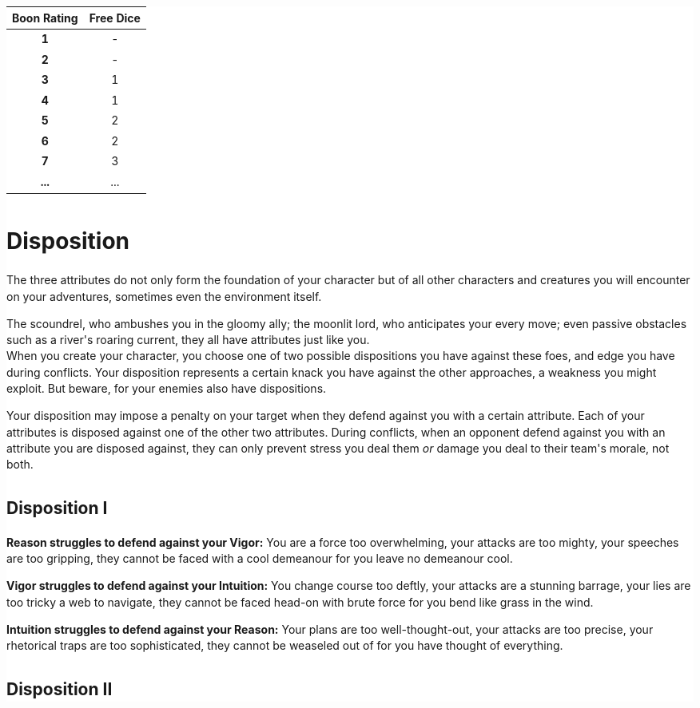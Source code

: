 | Boon Rating | Free Dice |
|:-----------:|:---------:|
|    **1**    |     -     |
|    **2**    |     -     |
|    **3**    |     1     |
|    **4**    |     1     |
|    **5**    |     2     |
|    **6**    |     2     |
|    **7**    |     3     |
|   **...**   |    ...    |



# Disposition

The three attributes do not only form the foundation of your character but of all other characters and creatures you will encounter on your adventures, sometimes even the environment itself.

The scoundrel, who ambushes you in the gloomy ally; the moonlit lord, who anticipates your every move; even passive obstacles such as a river's roaring current, they all have attributes just like you.  
When you create your character, you choose one of two possible dispositions you have against these foes, and edge you have during conflicts. Your disposition represents a certain knack you have against the other approaches, a weakness you might exploit. But beware, for your enemies also have dispositions.

Your disposition may impose a penalty on your target when they defend against you with a certain attribute. Each of your attributes is disposed against one of the other two attributes. During conflicts, when an opponent defend against you with an attribute you are disposed against, they can only prevent stress you deal them _or_ damage you deal to their team's morale, not both.


## Disposition I

**Reason struggles to defend against your Vigor:** You are a force too overwhelming, your attacks are too mighty, your speeches are too gripping, they cannot be faced with a cool demeanour for you leave no demeanour cool.

**Vigor struggles to defend against your Intuition:** You change course too deftly, your attacks are a stunning barrage, your lies are too tricky a web to navigate, they cannot be faced head-on with brute force for you bend like grass in the wind.

**Intuition struggles to defend against your Reason:** Your plans are too well-thought-out, your attacks are too precise, your rhetorical traps are too sophisticated, they cannot be weaseled out of for you have thought of everything.

## Disposition II
